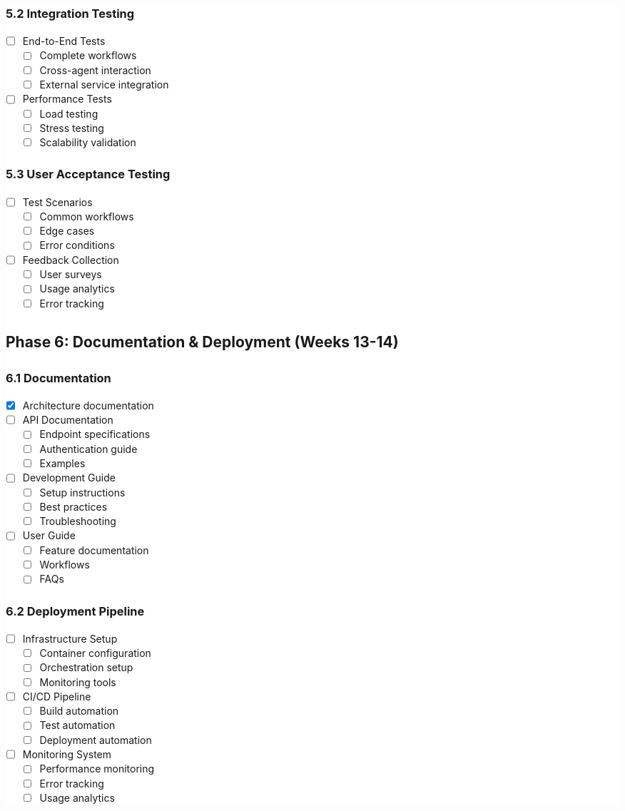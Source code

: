 ### 5.2 Integration Testing
- [ ] End-to-End Tests
  - [ ] Complete workflows
  - [ ] Cross-agent interaction
  - [ ] External service integration
- [ ] Performance Tests
  - [ ] Load testing
  - [ ] Stress testing
  - [ ] Scalability validation

### 5.3 User Acceptance Testing
- [ ] Test Scenarios
  - [ ] Common workflows
  - [ ] Edge cases
  - [ ] Error conditions
- [ ] Feedback Collection
  - [ ] User surveys
  - [ ] Usage analytics
  - [ ] Error tracking

## Phase 6: Documentation & Deployment (Weeks 13-14)

### 6.1 Documentation
- [x] Architecture documentation
- [ ] API Documentation
  - [ ] Endpoint specifications
  - [ ] Authentication guide
  - [ ] Examples
- [ ] Development Guide
  - [ ] Setup instructions
  - [ ] Best practices
  - [ ] Troubleshooting
- [ ] User Guide
  - [ ] Feature documentation
  - [ ] Workflows
  - [ ] FAQs

### 6.2 Deployment Pipeline
- [ ] Infrastructure Setup
  - [ ] Container configuration
  - [ ] Orchestration setup
  - [ ] Monitoring tools
- [ ] CI/CD Pipeline
  - [ ] Build automation
  - [ ] Test automation
  - [ ] Deployment automation
- [ ] Monitoring System
  - [ ] Performance monitoring
  - [ ] Error tracking
  - [ ] Usage analytics
